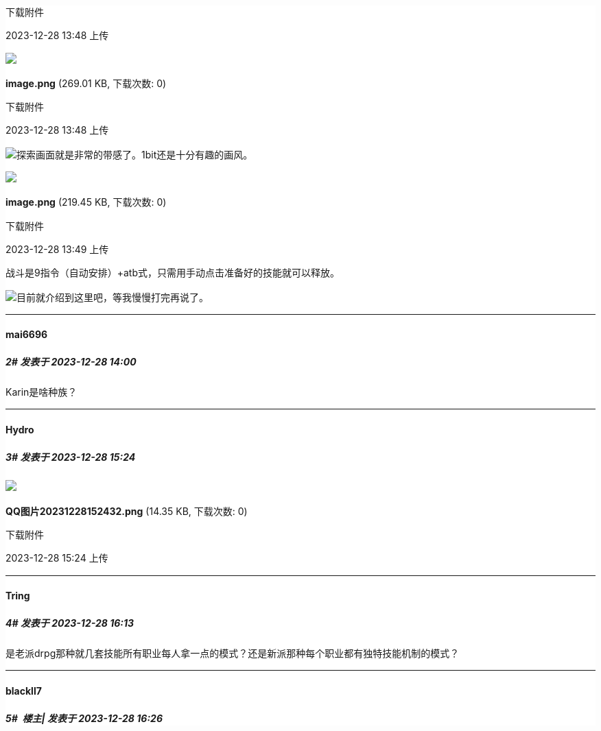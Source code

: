 下载附件

2023-12-28 13:48 上传

<img src="https://img.saraba1st.com/forum/202312/28/134855npqama03a90tweap.png" referrerpolicy="no-referrer">

<strong>image.png</strong> (269.01 KB, 下载次数: 0)

下载附件

2023-12-28 13:48 上传

<img src="https://static.saraba1st.com/image/smiley/face2017/077.png" referrerpolicy="no-referrer">探索画面就是非常的带感了。1bit还是十分有趣的画风。

<img src="https://img.saraba1st.com/forum/202312/28/134959au5u8f5rau45wlwy.png" referrerpolicy="no-referrer">

<strong>image.png</strong> (219.45 KB, 下载次数: 0)

下载附件

2023-12-28 13:49 上传

战斗是9指令（自动安排）+atb式，只需用手动点击准备好的技能就可以释放。

<img src="https://static.saraba1st.com/image/smiley/face2017/245.png" referrerpolicy="no-referrer">目前就介绍到这里吧，等我慢慢打完再说了。

*****

####  mai6696  
##### 2#       发表于 2023-12-28 14:00

Karin是啥种族？

*****

####  Hydro  
##### 3#       发表于 2023-12-28 15:24

<img src="https://img.saraba1st.com/forum/202312/28/152448oykkkm1z01m2k712.png" referrerpolicy="no-referrer">

<strong>QQ图片20231228152432.png</strong> (14.35 KB, 下载次数: 0)

下载附件

2023-12-28 15:24 上传

*****

####  Tring  
##### 4#       发表于 2023-12-28 16:13

是老派drpg那种就几套技能所有职业每人拿一点的模式？还是新派那种每个职业都有独特技能机制的模式？

*****

####  blackll7  
##### 5#         楼主| 发表于 2023-12-28 16:26
